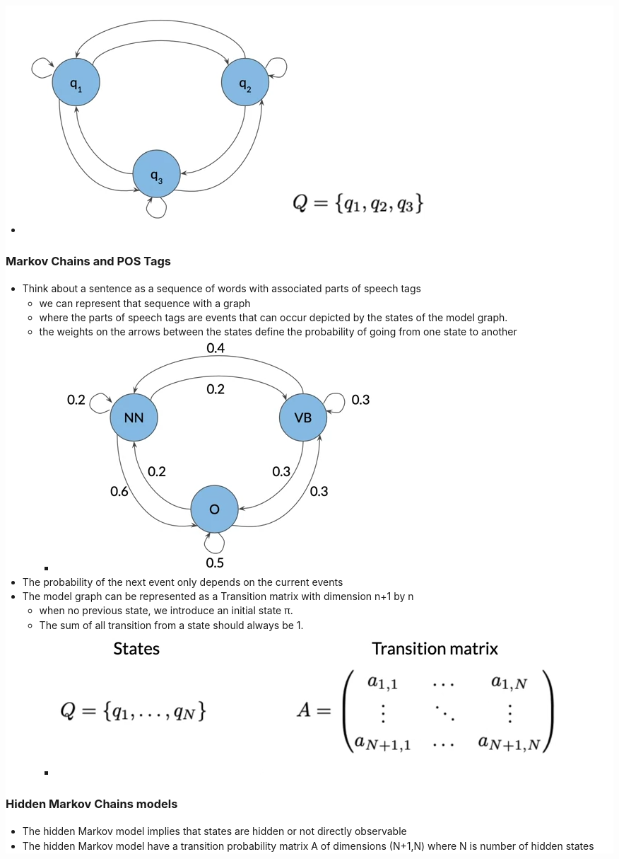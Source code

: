   - ![](Images/8.png) 
### Markov Chains and POS Tags
- Think about a sentence as a sequence of words with associated parts of speech tags
  - we can represent that sequence with a graph 
  - where the parts of speech tags are events that can occur depicted by the states of the model graph.
  - the weights on the arrows between the states define the probability of going from one state to another
    - ![](Images/9.png)  
- The probability of the next event only depends on the current events
- The model graph can be represented as a Transition matrix with dimension n+1 by n
  - when no previous state, we introduce an initial state π.
  - The sum of all transition from a state should always be 1.
    - ![](Images/10.png)   
### Hidden Markov Chains models
- The hidden Markov model implies that states are hidden or not directly observable
- The hidden Markov model have a transition probability matrix A of dimensions (N+1,N) where N is number of hidden states